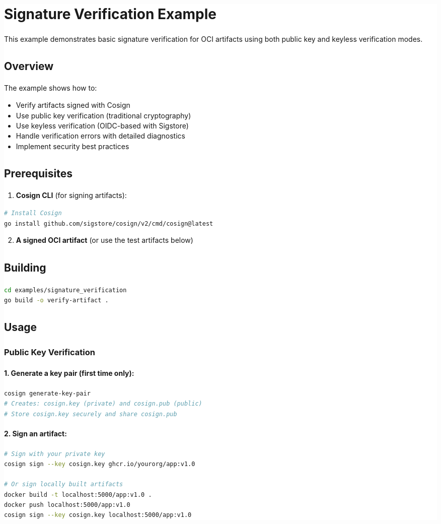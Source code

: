 # Signature Verification Example

This example demonstrates basic signature verification for OCI artifacts using both public key and keyless verification modes.

## Overview

The example shows how to:
- Verify artifacts signed with Cosign
- Use public key verification (traditional cryptography)
- Use keyless verification (OIDC-based with Sigstore)
- Handle verification errors with detailed diagnostics
- Implement security best practices

## Prerequisites

1. **Cosign CLI** (for signing artifacts):
```bash
# Install Cosign
go install github.com/sigstore/cosign/v2/cmd/cosign@latest
```

2. **A signed OCI artifact** (or use the test artifacts below)

## Building

```bash
cd examples/signature_verification
go build -o verify-artifact .
```

## Usage

### Public Key Verification

#### 1. Generate a key pair (first time only):

```bash
cosign generate-key-pair
# Creates: cosign.key (private) and cosign.pub (public)
# Store cosign.key securely and share cosign.pub
```

#### 2. Sign an artifact:

```bash
# Sign with your private key
cosign sign --key cosign.key ghcr.io/yourorg/app:v1.0

# Or sign locally built artifacts
docker build -t localhost:5000/app:v1.0 .
docker push localhost:5000/app:v1.0
cosign sign --key cosign.key localhost:5000/app:v1.0
```
